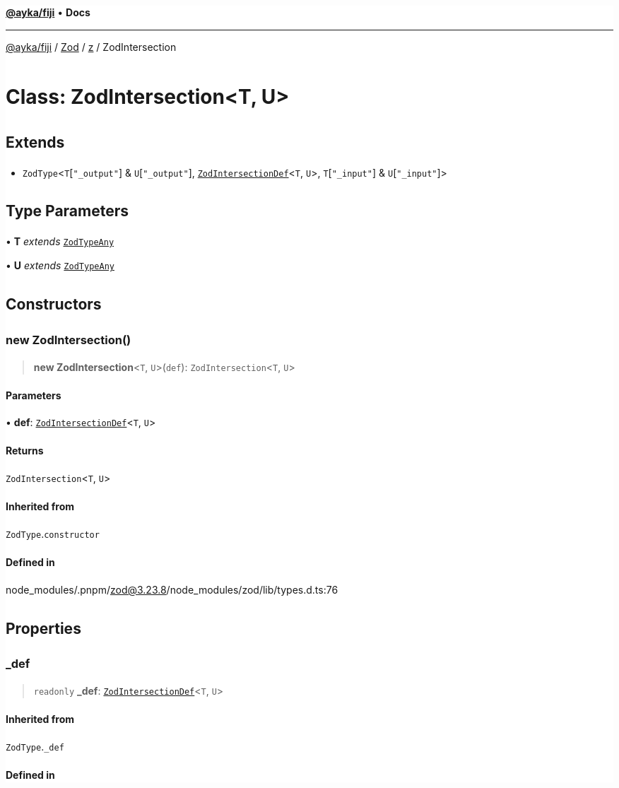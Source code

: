 [**@ayka/fiji**](../../../../../README.md) • **Docs**

***

[@ayka/fiji](../../../../../globals.md) / [Zod](../../../README.md) / [z](../README.md) / ZodIntersection

# Class: ZodIntersection\<T, U\>

## Extends

- `ZodType`\<`T`\[`"_output"`\] & `U`\[`"_output"`\], [`ZodIntersectionDef`](../interfaces/ZodIntersectionDef.md)\<`T`, `U`\>, `T`\[`"_input"`\] & `U`\[`"_input"`\]\>

## Type Parameters

• **T** *extends* [`ZodTypeAny`](../type-aliases/ZodTypeAny.md)

• **U** *extends* [`ZodTypeAny`](../type-aliases/ZodTypeAny.md)

## Constructors

### new ZodIntersection()

> **new ZodIntersection**\<`T`, `U`\>(`def`): `ZodIntersection`\<`T`, `U`\>

#### Parameters

• **def**: [`ZodIntersectionDef`](../interfaces/ZodIntersectionDef.md)\<`T`, `U`\>

#### Returns

`ZodIntersection`\<`T`, `U`\>

#### Inherited from

`ZodType`.`constructor`

#### Defined in

node\_modules/.pnpm/zod@3.23.8/node\_modules/zod/lib/types.d.ts:76

## Properties

### \_def

> `readonly` **\_def**: [`ZodIntersectionDef`](../interfaces/ZodIntersectionDef.md)\<`T`, `U`\>

#### Inherited from

`ZodType`.`_def`

#### Defined in
